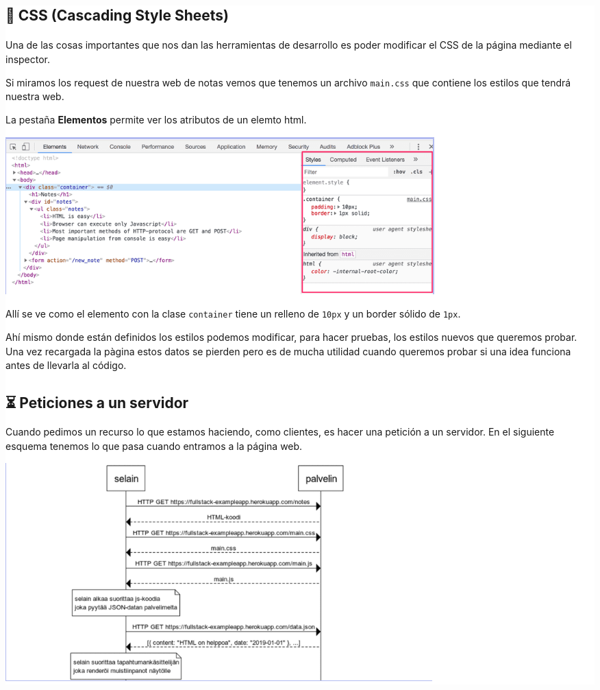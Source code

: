 ## 🎨 CSS (Cascading Style Sheets)

Una de las cosas importantes que nos dan las herramientas de desarrollo es poder modificar el CSS de la página mediante el inspector.

Si miramos los request de nuestra web de notas vemos que tenemos un archivo ``main.css`` que contiene los estilos que tendrá nuestra web.

La pestaña **Elementos** permite ver los atributos de un elemto html.

![CSS](./1-introduction/img/css.png)

Allí se ve como el elemento con la clase ``container`` tiene un relleno de ``10px`` y un border sólido de `1px`.

Ahí mismo donde están definidos los estilos podemos modificar, para hacer pruebas, los estilos nuevos que queremos probar. Una vez recargada la pàgina estos datos se pierden pero es de mucha utilidad cuando queremos probar si una idea funciona antes de llevarla al código.

## ⏳ Peticiones a un servidor

Cuando pedimos un recurso lo que estamos haciendo, como clientes, es hacer una petición a un servidor. En el siguiente esquema tenemos lo que pasa cuando entramos a la página web.

![Server Request](./1-introduction/img/request-to-server.png)
